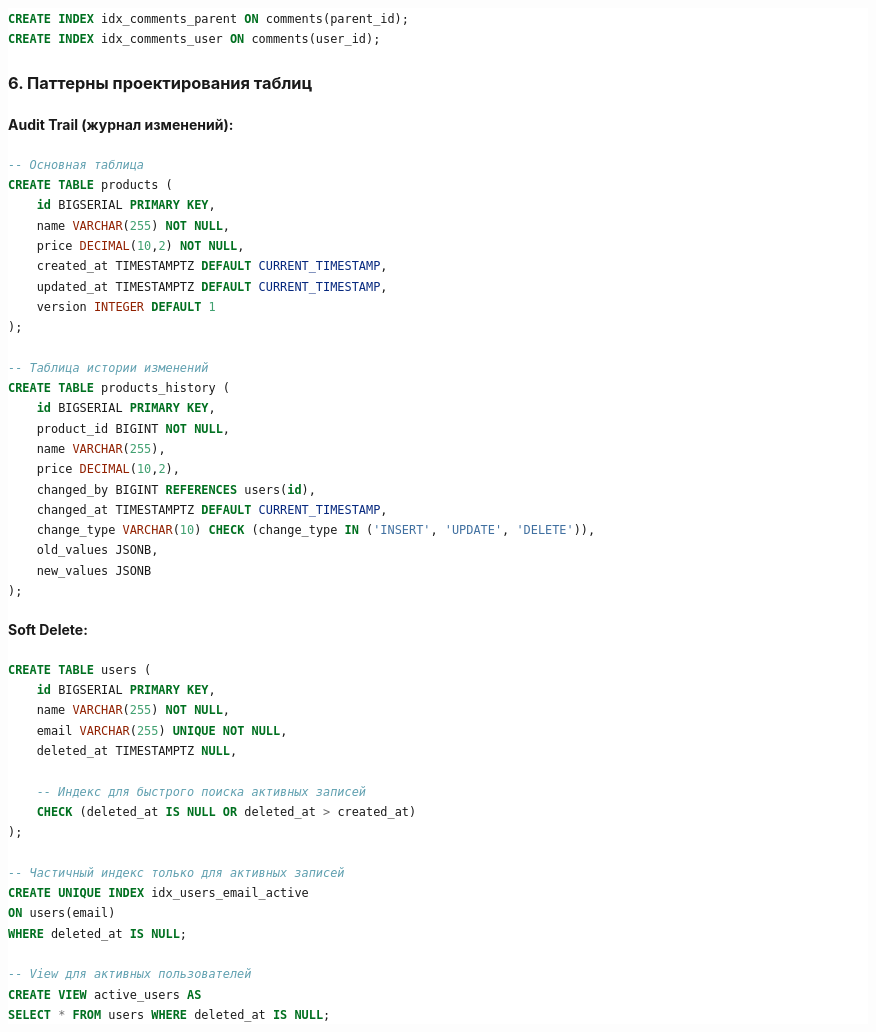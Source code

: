 ```sql
CREATE INDEX idx_comments_parent ON comments(parent_id);
CREATE INDEX idx_comments_user ON comments(user_id);
```

### 6. Паттерны проектирования таблиц

#### Audit Trail (журнал изменений):
```sql
-- Основная таблица
CREATE TABLE products (
    id BIGSERIAL PRIMARY KEY,
    name VARCHAR(255) NOT NULL,
    price DECIMAL(10,2) NOT NULL,
    created_at TIMESTAMPTZ DEFAULT CURRENT_TIMESTAMP,
    updated_at TIMESTAMPTZ DEFAULT CURRENT_TIMESTAMP,
    version INTEGER DEFAULT 1
);

-- Таблица истории изменений
CREATE TABLE products_history (
    id BIGSERIAL PRIMARY KEY,
    product_id BIGINT NOT NULL,
    name VARCHAR(255),
    price DECIMAL(10,2),
    changed_by BIGINT REFERENCES users(id),
    changed_at TIMESTAMPTZ DEFAULT CURRENT_TIMESTAMP,
    change_type VARCHAR(10) CHECK (change_type IN ('INSERT', 'UPDATE', 'DELETE')),
    old_values JSONB,
    new_values JSONB
);
```

#### Soft Delete:
```sql
CREATE TABLE users (
    id BIGSERIAL PRIMARY KEY,
    name VARCHAR(255) NOT NULL,
    email VARCHAR(255) UNIQUE NOT NULL,
    deleted_at TIMESTAMPTZ NULL,
    
    -- Индекс для быстрого поиска активных записей
    CHECK (deleted_at IS NULL OR deleted_at > created_at)
);

-- Частичный индекс только для активных записей
CREATE UNIQUE INDEX idx_users_email_active 
ON users(email) 
WHERE deleted_at IS NULL;

-- View для активных пользователей
CREATE VIEW active_users AS
SELECT * FROM users WHERE deleted_at IS NULL;
```
